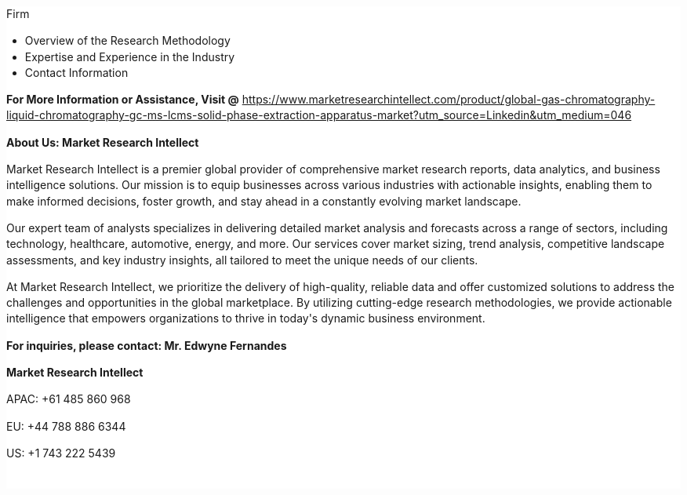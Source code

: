 Firm</strong></p><ul><li>Overview of the Research Methodology</li><li>Expertise and Experience in the Industry</li><li>Contact Information</li></ul></div><div class="article-main__content" data-test-id="publishing-text-block"><p><span class="font-[700]"><strong>For More Information or Assistance, Visit @</strong>&nbsp;<a href="https://www.marketresearchintellect.com/product/global-gas-chromatography-liquid-chromatography-gc-ms-lcms-solid-phase-extraction-apparatus-market?utm_source=Linkedin&utm_medium=046">https://www.marketresearchintellect.com/product/global-gas-chromatography-liquid-chromatography-gc-ms-lcms-solid-phase-extraction-apparatus-market?utm_source=Linkedin&utm_medium=046</a></span></p><p><strong>About Us: Market Research Intellect</strong></p><p>Market Research Intellect is a premier global provider of comprehensive market research reports, data analytics, and business intelligence solutions. Our mission is to equip businesses across various industries with actionable insights, enabling them to make informed decisions, foster growth, and stay ahead in a constantly evolving market landscape.</p><p>Our expert team of analysts specializes in delivering detailed market analysis and forecasts across a range of sectors, including technology, healthcare, automotive, energy, and more. Our services cover market sizing, trend analysis, competitive landscape assessments, and key industry insights, all tailored to meet the unique needs of our clients.</p><p>At Market Research Intellect, we prioritize the delivery of high-quality, reliable data and offer customized solutions to address the challenges and opportunities in the global marketplace. By utilizing cutting-edge research methodologies, we provide actionable intelligence that empowers organizations to thrive in today's dynamic business environment.</p><p><strong>For inquiries, please contact: Mr. Edwyne Fernandes</strong></p><p><strong>Market Research Intellect</strong></p><p>APAC: +61 485 860 968</p><p>EU: +44 788 886 6344</p><p>US: +1 743 222 5439</p></div><div class="article-main__content" data-test-id="publishing-text-block">&nbsp;</div>
